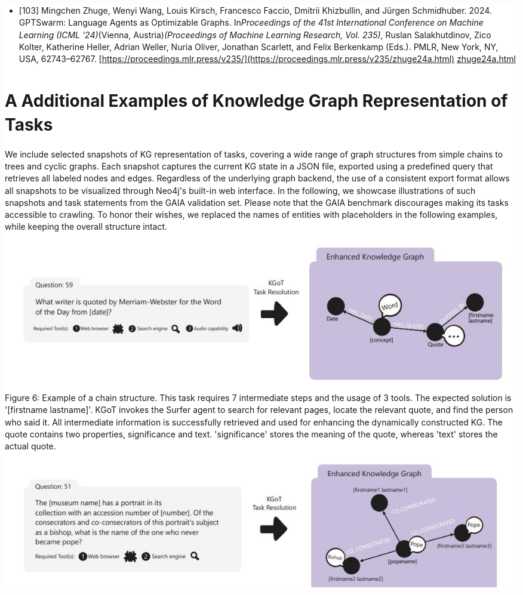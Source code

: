 - <span id="page-18-1"></span>[103] Mingchen Zhuge, Wenyi Wang, Louis Kirsch, Francesco Faccio, Dmitrii Khizbullin, and Jürgen Schmidhuber. 2024. GPTSwarm: Language Agents as Optimizable Graphs. In*Proceedings of the 41st International Conference on Machine Learning (ICML '24)*(Vienna, Austria)*(Proceedings of Machine Learning Research, Vol. 235)*, Ruslan Salakhutdinov, Zico Kolter, Katherine Heller, Adrian Weller, Nuria Oliver, Jonathan Scarlett, and Felix Berkenkamp (Eds.). PMLR, New York, NY, USA, 62743–62767. [https://proceedings.mlr.press/v235/](https://proceedings.mlr.press/v235/zhuge24a.html) [zhuge24a.html](https://proceedings.mlr.press/v235/zhuge24a.html)

# <span id="page-19-0"></span>A Additional Examples of Knowledge Graph Representation of Tasks

We include selected snapshots of KG representation of tasks, covering a wide range of graph structures from simple chains to trees and cyclic graphs. Each snapshot captures the current KG state in a JSON file, exported using a predefined query that retrieves all labeled nodes and edges. Regardless of the underlying graph backend, the use of a consistent export format allows all snapshots to be visualized through Neo4j's built-in web interface. In the following, we showcase illustrations of such snapshots and task statements from the GAIA validation set. Please note that the GAIA benchmark discourages making its tasks accessible to crawling. To honor their wishes, we replaced the names of entities with placeholders in the following examples, while keeping the overall structure intact.

<span id="page-19-1"></span>![](_page_19_Figure_2.jpeg)


Figure 6: Example of a chain structure. This task requires 7 intermediate steps and the usage of 3 tools. The expected solution is '[firstname lastname]'. KGoT invokes the Surfer agent to search for relevant pages, locate the relevant quote, and find the person who said it. All intermediate information is successfully retrieved and used for enhancing the dynamically constructed KG. The quote contains two properties, significance and text. 'significance' stores the meaning of the quote, whereas 'text' stores the actual quote.

![](_page_19_Figure_4.jpeg)
